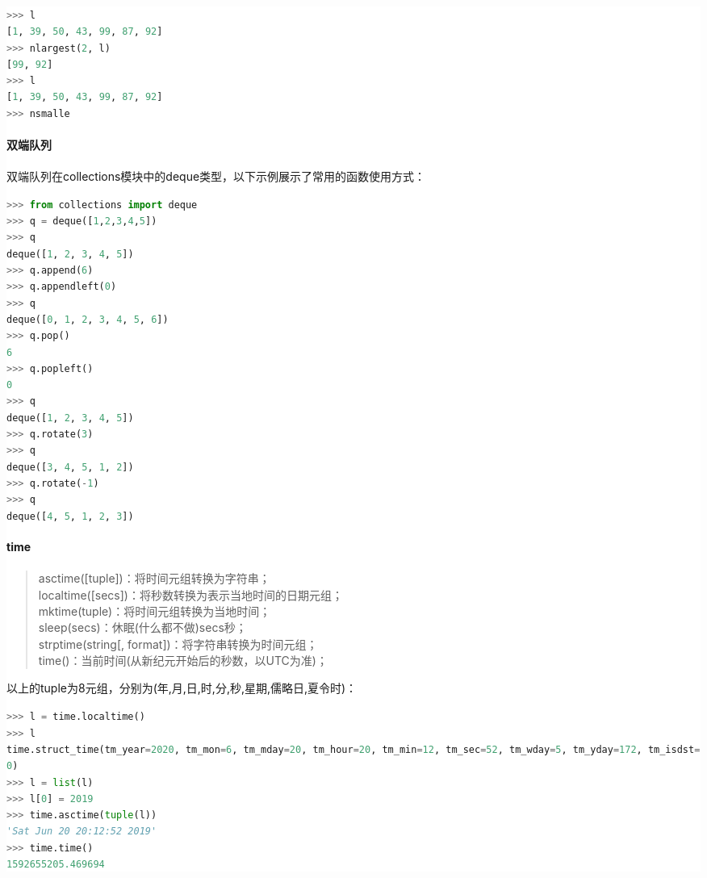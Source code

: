 ```python
>>> l
[1, 39, 50, 43, 99, 87, 92]
>>> nlargest(2, l)
[99, 92]
>>> l
[1, 39, 50, 43, 99, 87, 92]
>>> nsmalle
```

#### 双端队列

双端队列在collections模块中的deque类型，以下示例展示了常用的函数使用方式：

```python
>>> from collections import deque
>>> q = deque([1,2,3,4,5])
>>> q
deque([1, 2, 3, 4, 5])
>>> q.append(6)
>>> q.appendleft(0)
>>> q
deque([0, 1, 2, 3, 4, 5, 6])
>>> q.pop()
6
>>> q.popleft()
0
>>> q
deque([1, 2, 3, 4, 5])
>>> q.rotate(3)
>>> q
deque([3, 4, 5, 1, 2])
>>> q.rotate(-1)
>>> q
deque([4, 5, 1, 2, 3])
```

#### time

> asctime([tuple])：将时间元组转换为字符串；<br/>
> localtime([secs])：将秒数转换为表示当地时间的日期元组；<br/>
> mktime(tuple)：将时间元组转换为当地时间；<br/>
> sleep(secs)：休眠(什么都不做)secs秒；<br/>
> strptime(string[, format])：将字符串转换为时间元组；<br/>
> time()：当前时间(从新纪元开始后的秒数，以UTC为准)；<br/>
   
以上的tuple为8元组，分别为(年,月,日,时,分,秒,星期,儒略日,夏令时)：

```python
>>> l = time.localtime()
>>> l
time.struct_time(tm_year=2020, tm_mon=6, tm_mday=20, tm_hour=20, tm_min=12, tm_sec=52, tm_wday=5, tm_yday=172, tm_isdst=0)
>>> l = list(l)
>>> l[0] = 2019
>>> time.asctime(tuple(l))
'Sat Jun 20 20:12:52 2019'
>>> time.time()
1592655205.469694
```
